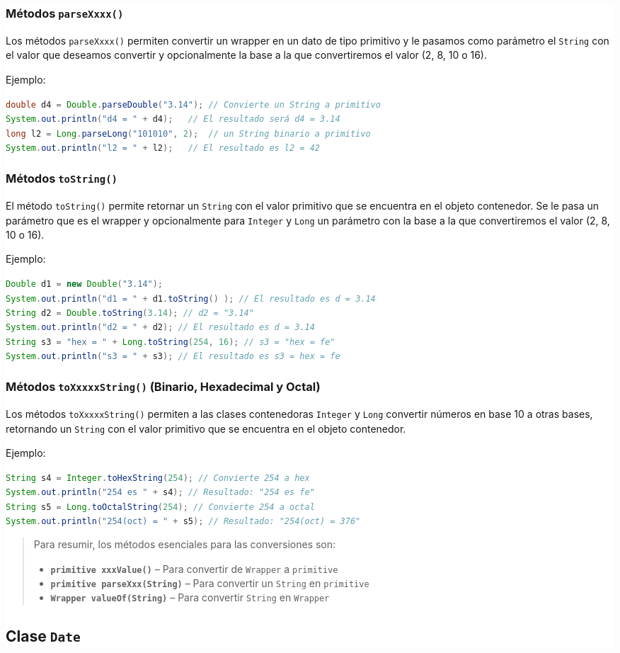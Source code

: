 ### Métodos `parseXxxx()`

Los métodos `parseXxxx()` permiten convertir un wrapper en un dato de tipo primitivo y le pasamos como parámetro el `String` con el valor que deseamos convertir y opcionalmente la base a la que convertiremos el valor (2, 8, 10 o 16).

Ejemplo:

```java
double d4 = Double.parseDouble("3.14"); // Convierte un String a primitivo 
System.out.println("d4 = " + d4);	// El resultado será d4 = 3.14 
long l2 = Long.parseLong("101010", 2);	// un String binario a primitivo
System.out.println("l2 = " + l2);	// El resultado es l2 = 42
```

### Métodos `toString()`

El método `toString()` permite retornar un `String` con el valor primitivo que se encuentra en el objeto contenedor. Se le pasa un parámetro que es el wrapper y opcionalmente para `Integer` y `Long` un parámetro con la base a la que convertiremos el valor (2, 8, 10 o 16).

Ejemplo:

```java
Double d1 = new Double("3.14");
System.out.println("d1 = " + d1.toString() ); // El resultado es d = 3.14 
String d2 = Double.toString(3.14); // d2 = "3.14"
System.out.println("d2 = " + d2); // El resultado es d = 3.14 
String s3 = "hex = " + Long.toString(254, 16); // s3 = "hex = fe" 
System.out.println("s3 = " + s3); // El resultado es s3 = hex = fe
```

### Métodos `toXxxxxString()` (Binario, Hexadecimal y Octal)

Los métodos `toXxxxxString()` permiten a las clases contenedoras `Integer` y `Long` convertir números en base 10 a otras bases, retornando un `String` con el valor primitivo que se encuentra en el objeto contenedor.

Ejemplo:

```java
String s4 = Integer.toHexString(254); // Convierte 254 a hex 
System.out.println("254 es " + s4); // Resultado: "254 es fe" 
String s5 = Long.toOctalString(254); // Convierte 254 a octal
System.out.println("254(oct) = " + s5); // Resultado: "254(oct) = 376"
```

> Para resumir, los métodos esenciales para las conversiones son:
>
> - **`primitive xxxValue()`** – Para convertir de `Wrapper` a `primitive`
> - **`primitive parseXxx(String)`** – Para convertir un `String` en `primitive`
> - **`Wrapper valueOf(String)`** – Para convertir `String` en `Wrapper`

## Clase `Date`
